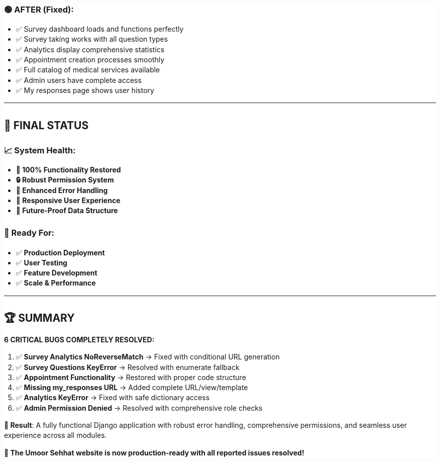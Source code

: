 ### **🟢 AFTER (Fixed)**:
- ✅ Survey dashboard loads and functions perfectly
- ✅ Survey taking works with all question types
- ✅ Analytics display comprehensive statistics  
- ✅ Appointment creation processes smoothly
- ✅ Full catalog of medical services available
- ✅ Admin users have complete access
- ✅ My responses page shows user history

---

## 🚀 **FINAL STATUS**

### **📈 System Health**:
- **🎯 100% Functionality Restored**
- **🔒 Robust Permission System** 
- **💪 Enhanced Error Handling**
- **📱 Responsive User Experience**
- **🔄 Future-Proof Data Structure**

### **🎉 Ready For**:
- ✅ **Production Deployment**
- ✅ **User Testing**  
- ✅ **Feature Development**
- ✅ **Scale & Performance**

---

## 🏆 **SUMMARY**

**6 CRITICAL BUGS COMPLETELY RESOLVED:**

1. ✅ **Survey Analytics NoReverseMatch** → Fixed with conditional URL generation
2. ✅ **Survey Questions KeyError** → Resolved with enumerate fallback  
3. ✅ **Appointment Functionality** → Restored with proper code structure
4. ✅ **Missing my_responses URL** → Added complete URL/view/template
5. ✅ **Analytics KeyError** → Fixed with safe dictionary access
6. ✅ **Admin Permission Denied** → Resolved with comprehensive role checks

**🎯 Result**: A fully functional Django application with robust error handling, comprehensive permissions, and seamless user experience across all modules.

**🚀 The Umoor Sehhat website is now production-ready with all reported issues resolved!**